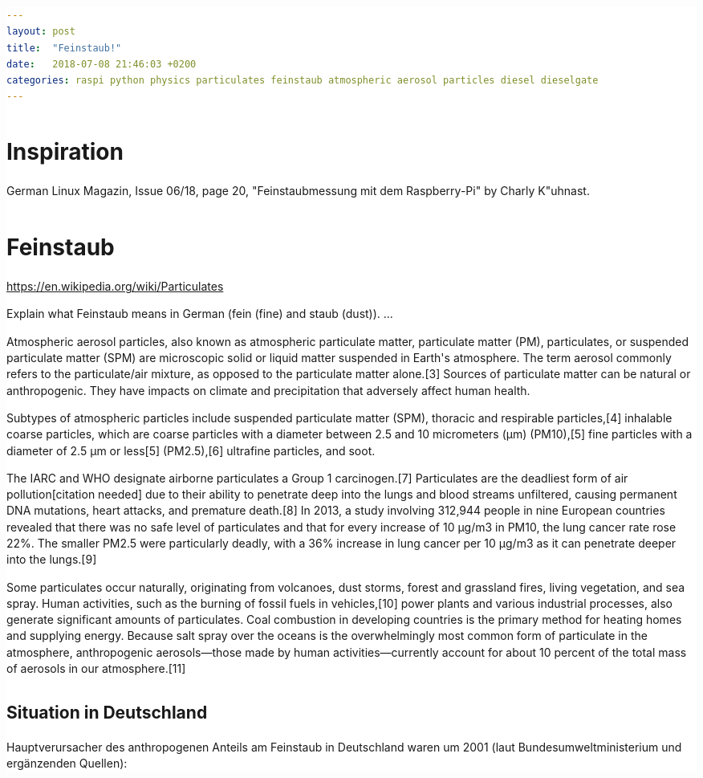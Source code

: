 ```yaml
---
layout: post
title:  "Feinstaub!"
date:   2018-07-08 21:46:03 +0200
categories: raspi python physics particulates feinstaub atmospheric aerosol particles diesel dieselgate
---
```


# Inspiration
German Linux Magazin, Issue 06/18, page 20, "Feinstaubmessung mit dem Raspberry-Pi" by Charly K\"uhnast. 


# Feinstaub
https://en.wikipedia.org/wiki/Particulates

Explain what Feinstaub means in German (fein (fine) and staub (dust)). ...

Atmospheric aerosol particles, also known as atmospheric particulate matter, particulate matter (PM), particulates, or suspended particulate matter (SPM) are microscopic solid or liquid matter suspended in Earth's atmosphere. The term aerosol commonly refers to the particulate/air mixture, as opposed to the particulate matter alone.[3] Sources of particulate matter can be natural or anthropogenic. They have impacts on climate and precipitation that adversely affect human health.

Subtypes of atmospheric particles include suspended particulate matter (SPM), thoracic and respirable particles,[4] inhalable coarse particles, which are coarse particles with a diameter between 2.5 and 10 micrometers (μm) (PM10),[5] fine particles with a diameter of 2.5 μm or less[5] (PM2.5),[6] ultrafine particles, and soot.

The IARC and WHO designate airborne particulates a Group 1 carcinogen.[7] Particulates are the deadliest form of air pollution[citation needed] due to their ability to penetrate deep into the lungs and blood streams unfiltered, causing permanent DNA mutations, heart attacks, and premature death.[8] In 2013, a study involving 312,944 people in nine European countries revealed that there was no safe level of particulates and that for every increase of 10 μg/m3 in PM10, the lung cancer rate rose 22%. The smaller PM2.5 were particularly deadly, with a 36% increase in lung cancer per 10 μg/m3 as it can penetrate deeper into the lungs.[9]


Some particulates occur naturally, originating from volcanoes, dust storms, forest and grassland fires, living vegetation, and sea spray. Human activities, such as the burning of fossil fuels in vehicles,[10] power plants and various industrial processes, also generate significant amounts of particulates. Coal combustion in developing countries is the primary method for heating homes and supplying energy. Because salt spray over the oceans is the overwhelmingly most common form of particulate in the atmosphere, anthropogenic aerosols—those made by human activities—currently account for about 10 percent of the total mass of aerosols in our atmosphere.[11]

## Situation in Deutschland

Hauptverursacher des anthropogenen Anteils am Feinstaub in Deutschland waren um 2001 (laut Bundesumweltministerium und ergänzenden Quellen):


[ub-at-pm25]: http://www.umweltbundesamt.at/pm25/
[ub-at-pm10]: http://www.umweltbundesamt.at/umweltsituation/luft/luftschadstoffe/staub/pm10/
[ub-de-fs]: https://www.umweltbundesamt.de/daten/luft/feinstaub-belastung#textpart-1
[ub-de-al]: https://www.umweltbundesamt.de/daten/luftbelastung/aktuelle-luftdaten#/start?s=q64FAA==&_k=2rax3w
[sds-011-spec]: https://www.watterott.com/media/files_public/edcqnbebxe/SDS011.pdf